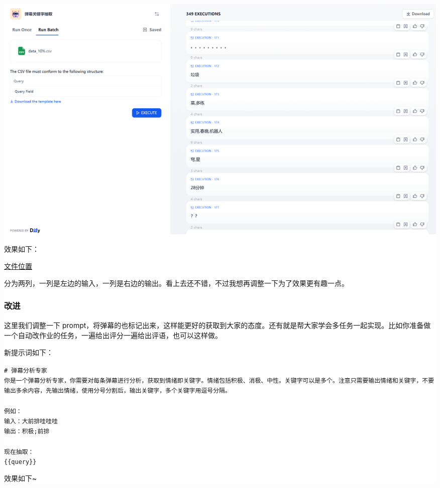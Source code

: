 ![](static/Mbf9bWyBVoiQK0xhuatcq58jnJd.png)

效果如下：

[文件位置](./data/result.csv)

分为两列，一列是左边的输入，一列是右边的输出。看上去还不错，不过我想再调整一下为了效果更有趣一点。

### 改进

这里我们调整一下 prompt，将弹幕的也标记出来，这样能更好的获取到大家的态度。还有就是帮大家学会多任务一起实现。比如你准备做一个自动改作业的任务，一遍给出评分一遍给出评语，也可以这样做。

新提示词如下：

```
# 弹幕分析专家
你是一个弹幕分析专家，你需要对每条弹幕进行分析，获取到情绪即关键字。情绪包括积极、消极、中性。关键字可以是多个。注意只需要输出情绪和关键字，不要输出多余内容，先输出情绪，使用分号分割后，输出关键字，多个关键字用逗号分隔。

例如：
输入：大前排哇哇哇
输出：积极;前排

现在抽取：
{{query}}
```

效果如下~
